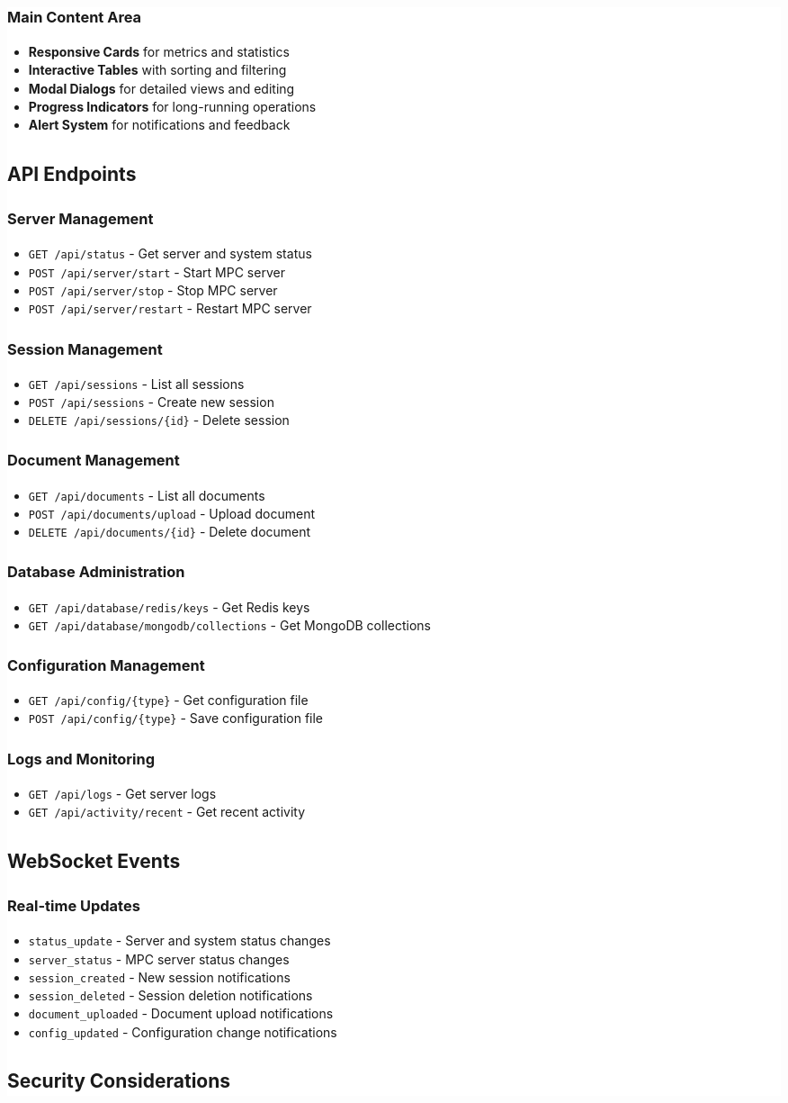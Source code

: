 ### Main Content Area
- **Responsive Cards** for metrics and statistics
- **Interactive Tables** with sorting and filtering
- **Modal Dialogs** for detailed views and editing
- **Progress Indicators** for long-running operations
- **Alert System** for notifications and feedback

## API Endpoints

### Server Management
- `GET /api/status` - Get server and system status
- `POST /api/server/start` - Start MPC server
- `POST /api/server/stop` - Stop MPC server
- `POST /api/server/restart` - Restart MPC server

### Session Management
- `GET /api/sessions` - List all sessions
- `POST /api/sessions` - Create new session
- `DELETE /api/sessions/{id}` - Delete session

### Document Management
- `GET /api/documents` - List all documents
- `POST /api/documents/upload` - Upload document
- `DELETE /api/documents/{id}` - Delete document

### Database Administration
- `GET /api/database/redis/keys` - Get Redis keys
- `GET /api/database/mongodb/collections` - Get MongoDB collections

### Configuration Management
- `GET /api/config/{type}` - Get configuration file
- `POST /api/config/{type}` - Save configuration file

### Logs and Monitoring
- `GET /api/logs` - Get server logs
- `GET /api/activity/recent` - Get recent activity

## WebSocket Events

### Real-time Updates
- `status_update` - Server and system status changes
- `server_status` - MPC server status changes
- `session_created` - New session notifications
- `session_deleted` - Session deletion notifications
- `document_uploaded` - Document upload notifications
- `config_updated` - Configuration change notifications

## Security Considerations
